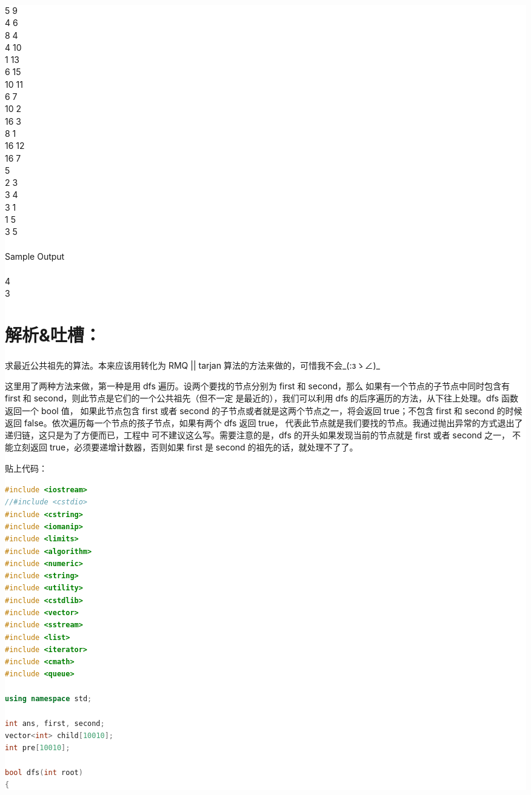 5 9<br />
4 6<br />
8 4<br />
4 10<br />
1 13<br />
6 15<br />
10 11<br />
6 7<br />
10 2<br />
16 3<br />
8 1<br />
16 12<br />
16 7<br />
5<br />
2 3<br />
3 4<br />
3 1<br />
1 5<br />
3 5<br />
<br />
Sample Output<br />
<br />
4<br />
3<br />
</p>

# 解析&吐槽：<a id="sec-"></a>

求最近公共祖先的算法。本来应该用转化为 RMQ || tarjan 算法的方法来做的，可惜我不会\_(:зゝ∠)\_

这里用了两种方法来做，第一种是用 dfs 遍历。设两个要找的节点分别为 first 和 second，那么 如果有一个节点的子节点中同时包含有 first 和 second，则此节点是它们的一个公共祖先（但不一定 是最近的），我们可以利用 dfs 的后序遍历的方法，从下往上处理。dfs 函数返回一个 bool 值， 如果此节点包含 first 或者 second 的子节点或者就是这两个节点之一，将会返回 true；不包含 first 和 second 的时候返回 false。依次遍历每一个节点的孩子节点，如果有两个 dfs 返回 true， 代表此节点就是我们要找的节点。我通过抛出异常的方式退出了递归链，这只是为了方便而已，工程中 可不建议这么写。需要注意的是，dfs 的开头如果发现当前的节点就是 first 或者 second 之一， 不能立刻返回 true，必须要递增计数器，否则如果 first 是 second 的祖先的话，就处理不了了。

贴上代码：

```c++
#include <iostream>
//#include <cstdio>
#include <cstring>
#include <iomanip>
#include <limits>
#include <algorithm>
#include <numeric>
#include <string>
#include <utility>
#include <cstdlib>
#include <vector>
#include <sstream>
#include <list>
#include <iterator>
#include <cmath>
#include <queue>

using namespace std;

int ans, first, second;
vector<int> child[10010];
int pre[10010];

bool dfs(int root)
{
```